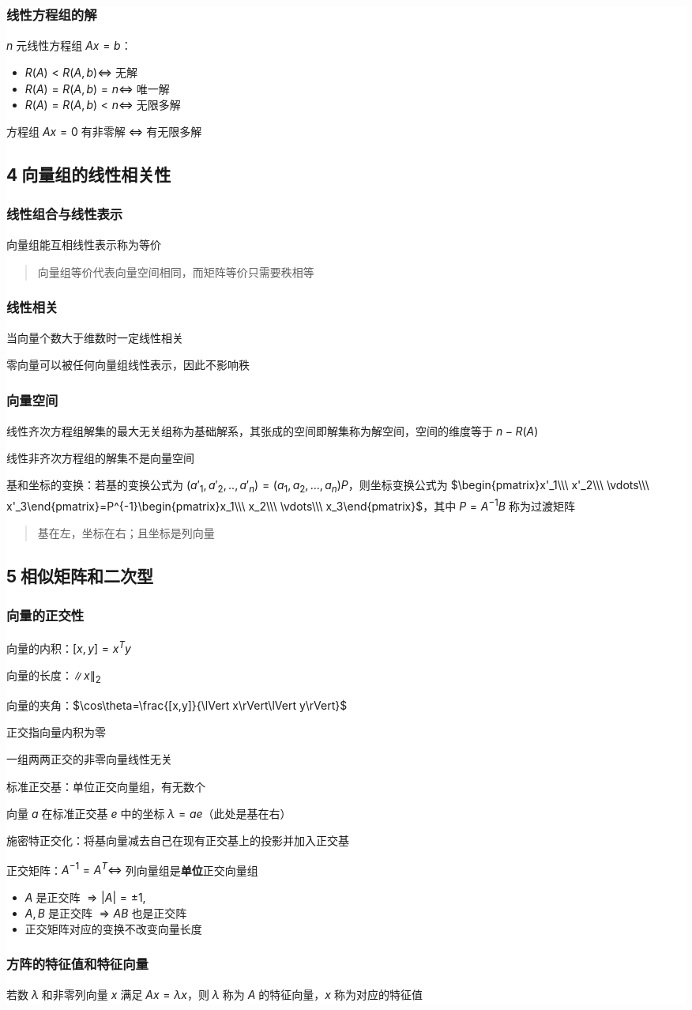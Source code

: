 ### 线性方程组的解
$n$ 元线性方程组 $Ax=b$：
- $R(A)<R(A,b) \Leftrightarrow$ 无解
- $R(A)=R(A,b)=n \Leftrightarrow$ 唯一解
- $R(A)=R(A,b)<n \Leftrightarrow$ 无限多解

方程组 $Ax=0$ 有非零解 $\Leftrightarrow$ 有无限多解

## 4 向量组的线性相关性
### 线性组合与线性表示
向量组能互相线性表示称为等价
> 向量组等价代表向量空间相同，而矩阵等价只需要秩相等

### 线性相关
当向量个数大于维数时一定线性相关

零向量可以被任何向量组线性表示，因此不影响秩

### 向量空间
线性齐次方程组解集的最大无关组称为基础解系，其张成的空间即解集称为解空间，空间的维度等于 $n-R(A)$

线性非齐次方程组的解集不是向量空间

基和坐标的变换：若基的变换公式为 $(a'_1,a'_2,..,a'_n)=(a_1,a_2,...,a_n)P$，则坐标变换公式为 $\begin{pmatrix}x'_1\\\ x'_2\\\ \vdots\\\ x'_3\end{pmatrix}=P^{-1}\begin{pmatrix}x_1\\\ x_2\\\ \vdots\\\ x_3\end{pmatrix}$，其中 $P=A^{-1}B$ 称为过渡矩阵
> 基在左，坐标在右；且坐标是列向量

## 5 相似矩阵和二次型
### 向量的正交性
向量的内积：$[x,y]=x^Ty$

向量的长度：$\lVert x\rVert _2$

向量的夹角：$\cos\theta=\frac{[x,y]}{\lVert x\rVert\lVert y\rVert}$

正交指向量内积为零

一组两两正交的非零向量线性无关

标准正交基：单位正交向量组，有无数个

向量 $a$ 在标准正交基 $e$ 中的坐标 $\lambda=ae$（此处是基在右）

施密特正交化：将基向量减去自己在现有正交基上的投影并加入正交基

正交矩阵：$A^{-1}=A^T \Leftrightarrow$ 列向量组是**单位**正交向量组
- $A$ 是正交阵 $\Rightarrow |A|=±1,$
- $A,B$ 是正交阵 $\Rightarrow AB$ 也是正交阵
- 正交矩阵对应的变换不改变向量长度

### 方阵的特征值和特征向量
若数 $\lambda$ 和非零列向量 $x$ 满足 $Ax=\lambda x$，则 $\lambda$ 称为 $A$ 的特征向量，$x$ 称为对应的特征值
